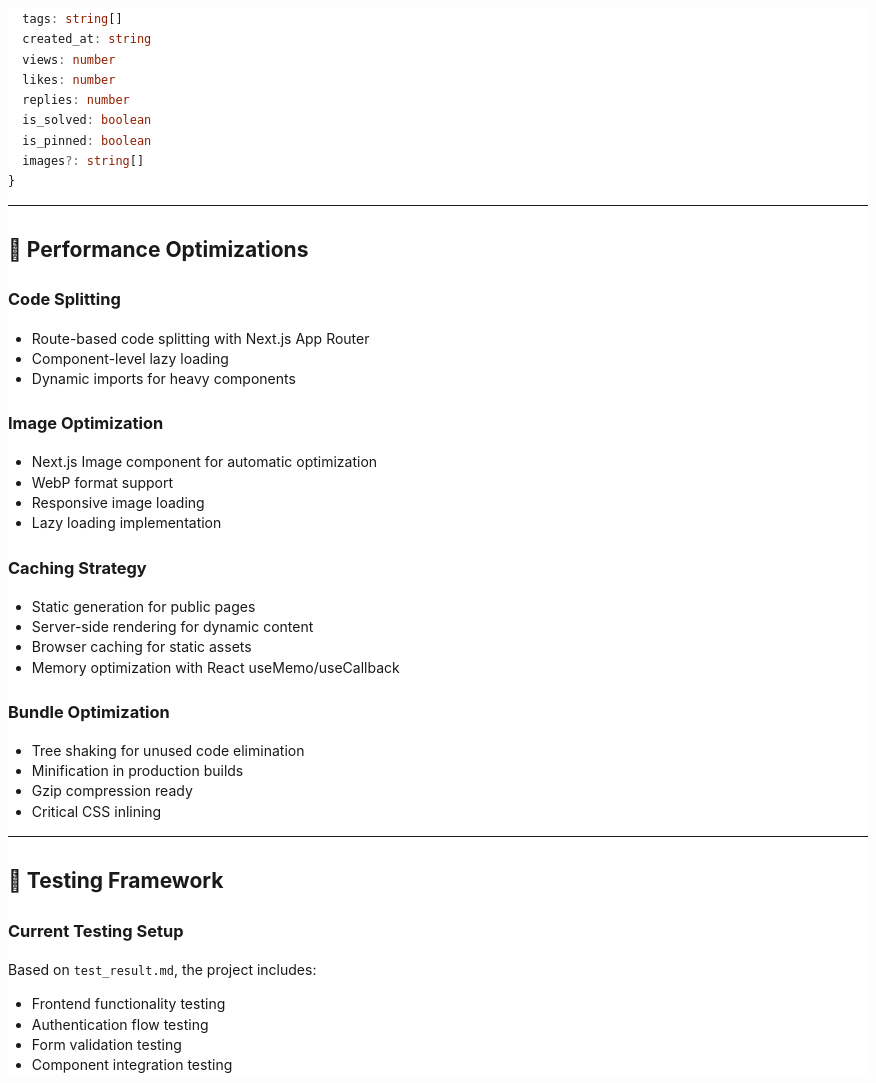 ```typescript
  tags: string[]
  created_at: string
  views: number
  likes: number
  replies: number
  is_solved: boolean
  is_pinned: boolean
  images?: string[]
}
```

---

## 🚀 Performance Optimizations

### Code Splitting
- Route-based code splitting with Next.js App Router
- Component-level lazy loading
- Dynamic imports for heavy components

### Image Optimization
- Next.js Image component for automatic optimization
- WebP format support
- Responsive image loading
- Lazy loading implementation

### Caching Strategy
- Static generation for public pages
- Server-side rendering for dynamic content
- Browser caching for static assets
- Memory optimization with React useMemo/useCallback

### Bundle Optimization
- Tree shaking for unused code elimination
- Minification in production builds
- Gzip compression ready
- Critical CSS inlining

---

## 🧪 Testing Framework

### Current Testing Setup
Based on `test_result.md`, the project includes:
- Frontend functionality testing
- Authentication flow testing
- Form validation testing
- Component integration testing
